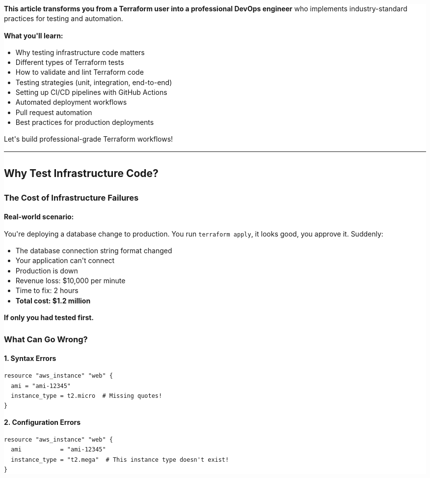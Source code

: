 **This article transforms you from a Terraform user into a professional DevOps engineer** who implements industry-standard practices for testing and automation.

**What you'll learn:**

- Why testing infrastructure code matters
- Different types of Terraform tests
- How to validate and lint Terraform code
- Testing strategies (unit, integration, end-to-end)
- Setting up CI/CD pipelines with GitHub Actions
- Automated deployment workflows
- Pull request automation
- Best practices for production deployments

Let's build professional-grade Terraform workflows!

---

## Why Test Infrastructure Code?

### The Cost of Infrastructure Failures

**Real-world scenario:**

You're deploying a database change to production. You run `terraform apply`, it looks good, you approve it. Suddenly:

- The database connection string format changed
- Your application can't connect
- Production is down
- Revenue loss: $10,000 per minute
- Time to fix: 2 hours
- **Total cost: $1.2 million**

**If only you had tested first.**

### What Can Go Wrong?

**1. Syntax Errors**

```hcl
resource "aws_instance" "web" {
  ami = "ami-12345"
  instance_type = t2.micro  # Missing quotes!
}
```

**2. Configuration Errors**

```hcl
resource "aws_instance" "web" {
  ami           = "ami-12345"
  instance_type = "t2.mega"  # This instance type doesn't exist!
}
```
